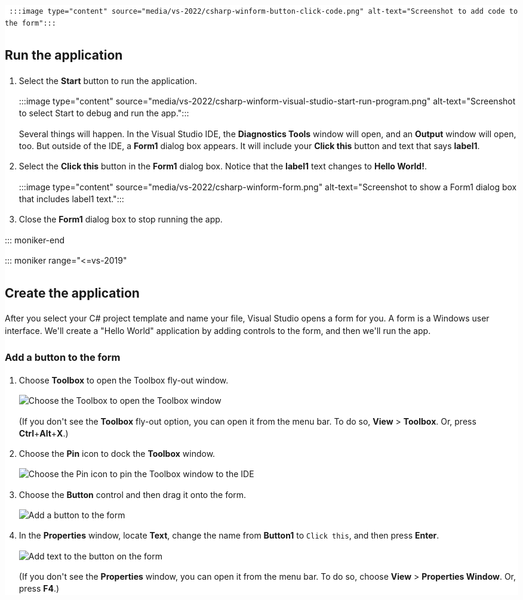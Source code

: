      :::image type="content" source="media/vs-2022/csharp-winform-button-click-code.png" alt-text="Screenshot to add code to the form":::

## Run the application

1. Select the **Start** button to run the application.

     :::image type="content" source="media/vs-2022/csharp-winform-visual-studio-start-run-program.png" alt-text="Screenshot to select Start to debug and run the app.":::

   Several things will happen. In the Visual Studio IDE, the **Diagnostics Tools** window will open, and an **Output** window will open, too. But outside of the IDE, a **Form1** dialog box appears. It will include your **Click this** button and text that says **label1**.

1. Select the **Click this** button in the **Form1** dialog box. Notice that the **label1** text changes to **Hello World!**.

     :::image type="content" source="media/vs-2022/csharp-winform-form.png" alt-text="Screenshot to show a Form1 dialog box that includes label1 text.":::

1. Close the **Form1** dialog box to stop running the app.

::: moniker-end

::: moniker range="<=vs-2019"
## Create the application

After you select your C# project template and name your file, Visual Studio opens a form for you. A form is a Windows user interface. We'll create a "Hello World" application by adding controls to the form, and then we'll run the app.

### Add a button to the form

1. Choose **Toolbox** to open the Toolbox fly-out window.

     ![Choose the Toolbox to open the Toolbox window](../ide/media/csharp-toolbox-toolwindow.png)

     (If you don't see the **Toolbox** fly-out option, you can open it from the menu bar. To do so, **View** > **Toolbox**. Or, press **Ctrl**+**Alt**+**X**.)

1. Choose the **Pin** icon to dock the **Toolbox** window.

     ![Choose the Pin icon to pin the Toolbox window to the IDE](../ide/media/vb-pin-the-toolbox-window.png)

1. Choose the **Button** control and then drag it onto the form.

     ![Add a button to the form](../ide/media/csharp-add-button-form1.png)

1. In the **Properties** window, locate **Text**, change the name from **Button1** to `Click this`, and then press **Enter**.

     ![Add text to the button on the form](../ide/media/vb-button-control-text.png)

     (If you don't see the **Properties** window, you can open it from the menu bar. To do so, choose **View** > **Properties Window**. Or, press **F4**.)
